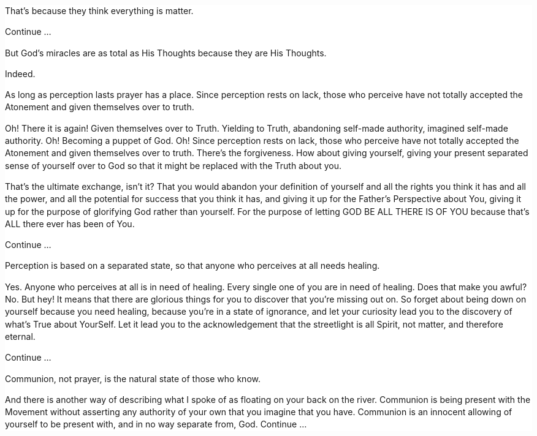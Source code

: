 That&rsquo;s because they think everything is matter.

Continue &hellip;

<div markdown="1" class="well book">
But God&rsquo;s miracles are as total as His Thoughts because they are
His Thoughts.
</div> 

Indeed.

<div markdown="1" class="well book">
As long as perception lasts prayer has a place. Since perception rests
on lack, those who perceive have not totally accepted the Atonement and
given themselves over to truth.
</div> 

Oh! There it is again! Given themselves over to Truth. Yielding to
Truth, abandoning self-made authority, imagined self-made authority. Oh!
Becoming a puppet of God. Oh! Since perception rests on lack, those who
perceive have not totally accepted the Atonement and given themselves
over to truth. There&rsquo;s the forgiveness. How about giving yourself,
giving your present separated sense of yourself over to God so that it
might be replaced with the Truth about you.

That&rsquo;s the ultimate exchange, isn&rsquo;t it? That you would
abandon your definition of yourself and all the rights you think it has
and all the power, and all the potential for success that you think it
has, and giving it up for the Father&rsquo;s Perspective about You,
giving it up for the purpose of glorifying God rather than yourself. For
the purpose of letting GOD BE ALL THERE IS OF YOU because that&rsquo;s
ALL there ever has been of You.

Continue &hellip;

<div markdown="1" class="well book">
Perception is based on a separated state, so that anyone who perceives
at all needs healing.
</div> 

Yes. Anyone who perceives at all is in need of healing. Every single one
of you are in need of healing. Does that make you awful? No. But hey! It
means that there are glorious things for you to discover that
you&rsquo;re missing out on. So forget about being down on yourself
because you need healing, because you&rsquo;re in a state of ignorance,
and let your curiosity lead you to the discovery of what&rsquo;s True
about YourSelf. Let it lead you to the acknowledgement that the
streetlight is all Spirit, not matter, and therefore eternal.

Continue &hellip;

<div markdown="1" class="well book">
Communion, not prayer, is the natural state of those who know.
</div> 

And there is another way of describing what I spoke of as floating on
your back on the river. Communion is being present with the Movement
without asserting any authority of your own that you imagine that you
have. Communion is an innocent allowing of yourself to be present with,
and in no way separate from, God. Continue &hellip;
